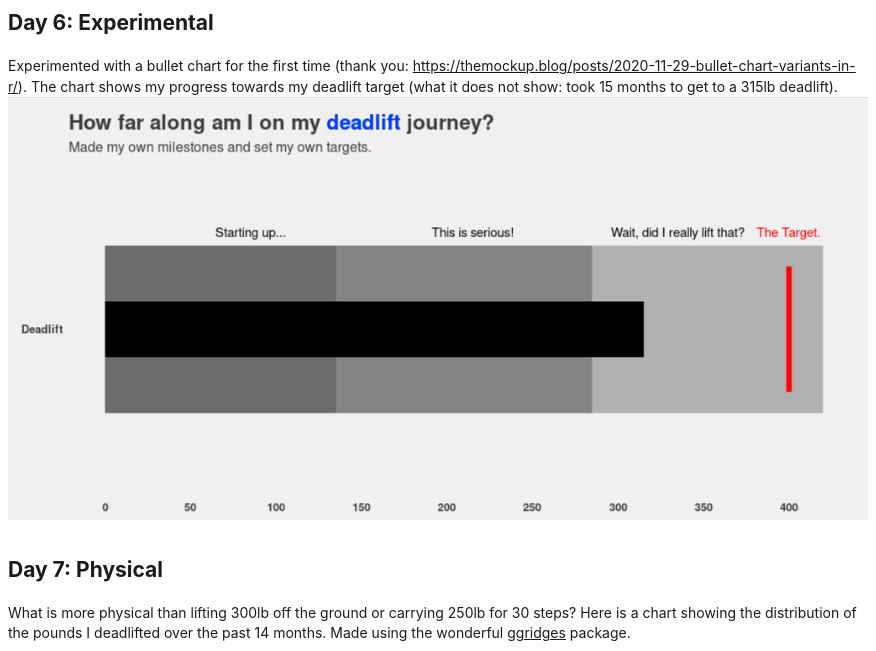 ## Day 6: Experimental

Experimented with a bullet chart for the first time (thank you: https://themockup.blog/posts/2020-11-29-bullet-chart-variants-in-r/). The chart shows my progress towards my deadlift target (what it does not show: took 15 months to get to a 315lb deadlift).
<img src="06-experimental/deadlift_bullet_chart.png" title="Experimented with a bullet chart for the first time. The chart shows my progress towards my deadlift target (what it does not show: took 15 months to get to a 315lb deadlift)." alt="Experimented with a bullet chart for the first time. The chart shows my progress towards my deadlift target (what it does not show: took 15 months to get to a 315lb deadlift)." width="3500" />

## Day 7: Physical

What is more physical than lifting 300lb off the ground or carrying 250lb for 30 steps? Here is a chart showing the distribution of the pounds I deadlifted over the past 14 months. Made using the wonderful <a href=https://cran.r-project.org/web/packages/ggridges/vignettes/gallery.html>ggridges</a> package.